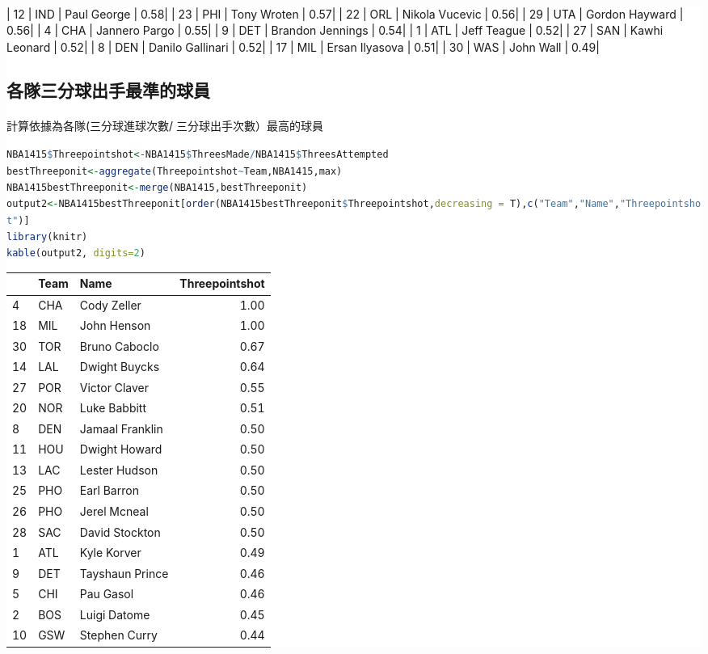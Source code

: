 | 12  | IND  | Paul George      |        0.58|
| 23  | PHI  | Tony Wroten      |        0.57|
| 22  | ORL  | Nikola Vucevic   |        0.56|
| 29  | UTA  | Gordon Hayward   |        0.56|
| 4   | CHA  | Jannero Pargo    |        0.55|
| 9   | DET  | Brandon Jennings |        0.54|
| 1   | ATL  | Jeff Teague      |        0.52|
| 27  | SAN  | Kawhi Leonard    |        0.52|
| 8   | DEN  | Danilo Gallinari |        0.52|
| 17  | MIL  | Ersan Ilyasova   |        0.51|
| 30  | WAS  | John Wall        |        0.49|

各隊三分球出手最準的球員
------------------------

計算依據為各隊(三分球進球次數/ 三分球出手次數）最高的球員

``` r
NBA1415$Threepointshot<-NBA1415$ThreesMade/NBA1415$ThreesAttempted
bestThreeponit<-aggregate(Threepointshot~Team,NBA1415,max)
NBA1415bestThreeponit<-merge(NBA1415,bestThreeponit)
output2<-NBA1415bestThreeponit[order(NBA1415bestThreeponit$Threepointshot,decreasing = T),c("Team","Name","Threepointshot")]
library(knitr)
kable(output2, digits=2)
```

|     | Team | Name             |  Threepointshot|
|-----|:-----|:-----------------|---------------:|
| 4   | CHA  | Cody Zeller      |            1.00|
| 18  | MIL  | John Henson      |            1.00|
| 30  | TOR  | Bruno Caboclo    |            0.67|
| 14  | LAL  | Dwight Buycks    |            0.64|
| 27  | POR  | Victor Claver    |            0.55|
| 20  | NOR  | Luke Babbitt     |            0.51|
| 8   | DEN  | Jamaal Franklin  |            0.50|
| 11  | HOU  | Dwight Howard    |            0.50|
| 13  | LAC  | Lester Hudson    |            0.50|
| 25  | PHO  | Earl Barron      |            0.50|
| 26  | PHO  | Jerel Mcneal     |            0.50|
| 28  | SAC  | David Stockton   |            0.50|
| 1   | ATL  | Kyle Korver      |            0.49|
| 9   | DET  | Tayshaun Prince  |            0.46|
| 5   | CHI  | Pau Gasol        |            0.46|
| 2   | BOS  | Luigi Datome     |            0.45|
| 10  | GSW  | Stephen Curry    |            0.44|